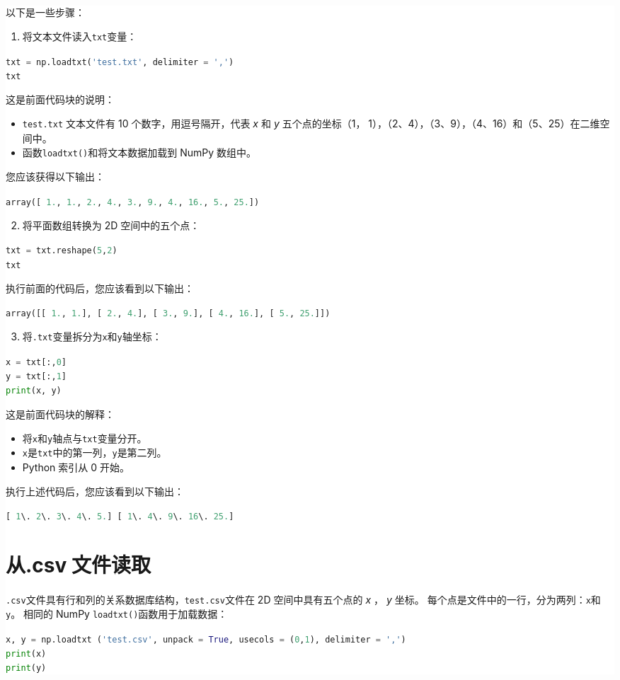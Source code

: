 以下是一些步骤：

1.  将文本文件读入`txt`变量：

```py
txt = np.loadtxt('test.txt', delimiter = ',')
txt
```

这是前面代码块的说明：

*   `test.txt` 文本文件有 10 个数字，用逗号隔开，代表 *x* 和 *y* 五个点的坐标（1， 1），（2、4），（3、9），（4、16）和（5、25）在二​​维空间中。
*   函数`loadtxt()`和将文本数据加载到 NumPy 数组中。

您应该获得以下输出：

```py
array([ 1., 1., 2., 4., 3., 9., 4., 16., 5., 25.])
```

2.  将平面数组转换为 2D 空间中的五个点：

```py
txt = txt.reshape(5,2)
txt
```

执行前面的代码后，您应该看到以下输出：

```py
array([[ 1., 1.], [ 2., 4.], [ 3., 9.], [ 4., 16.], [ 5., 25.]])
```

3.  将`.txt`变量拆分为`x`和`y`轴坐标：

```py
x = txt[:,0]
y = txt[:,1]
print(x, y)
```

这是前面代码块的解释：

*   将`x`和`y`轴点与`txt`变量分开。
*   `x`是`txt`中的第一列，`y`是第二列。
*   Python 索引从 0 开始。

执行上述代码后，您应该看到以下输出：

```py
[ 1\. 2\. 3\. 4\. 5.] [ 1\. 4\. 9\. 16\. 25.]
```

# 从.csv 文件读取

`.csv`文件具有行和列的关系数据库结构，`test.csv`文件在 2D 空间中具有五个点的 *x* ， *y* 坐标。 每个点是文件中的一行，分为两列：`x`和`y`。 相同的 NumPy `loadtxt()`函数用于加载数据：

```py
x, y = np.loadtxt ('test.csv', unpack = True, usecols = (0,1), delimiter = ',')
print(x)
print(y)
```
